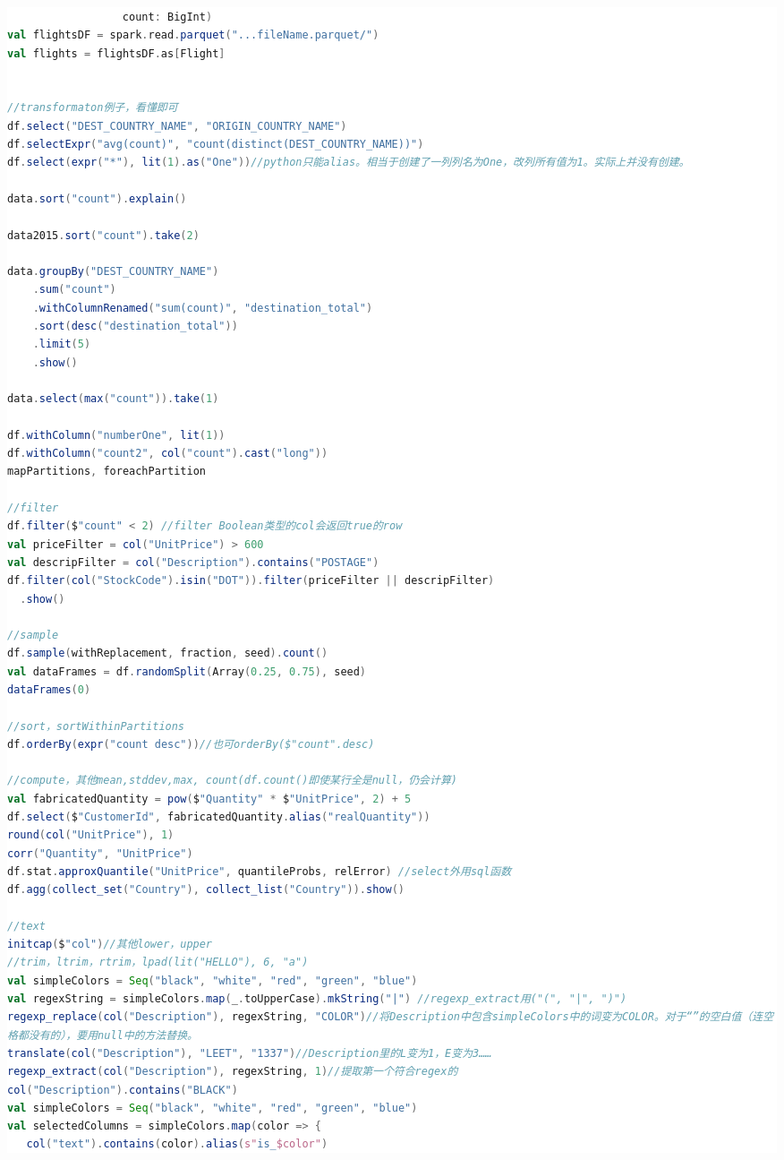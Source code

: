 ```scala
                  count: BigInt)
val flightsDF = spark.read.parquet("...fileName.parquet/")
val flights = flightsDF.as[Flight]


//transformaton例子，看懂即可
df.select("DEST_COUNTRY_NAME", "ORIGIN_COUNTRY_NAME")
df.selectExpr("avg(count)", "count(distinct(DEST_COUNTRY_NAME))")
df.select(expr("*"), lit(1).as("One"))//python只能alias。相当于创建了一列列名为One，改列所有值为1。实际上并没有创建。

data.sort("count").explain()

data2015.sort("count").take(2)

data.groupBy("DEST_COUNTRY_NAME")
    .sum("count")
    .withColumnRenamed("sum(count)", "destination_total")
    .sort(desc("destination_total"))
    .limit(5)
    .show()

data.select(max("count")).take(1)

df.withColumn("numberOne", lit(1))
df.withColumn("count2", col("count").cast("long"))
mapPartitions, foreachPartition

//filter
df.filter($"count" < 2) //filter Boolean类型的col会返回true的row
val priceFilter = col("UnitPrice") > 600
val descripFilter = col("Description").contains("POSTAGE")
df.filter(col("StockCode").isin("DOT")).filter(priceFilter || descripFilter)
  .show()

//sample
df.sample(withReplacement, fraction, seed).count()
val dataFrames = df.randomSplit(Array(0.25, 0.75), seed)
dataFrames(0)

//sort，sortWithinPartitions
df.orderBy(expr("count desc"))//也可orderBy($"count".desc)

//compute，其他mean,stddev,max, count(df.count()即使某行全是null，仍会计算)
val fabricatedQuantity = pow($"Quantity" * $"UnitPrice", 2) + 5
df.select($"CustomerId", fabricatedQuantity.alias("realQuantity"))
round(col("UnitPrice"), 1)
corr("Quantity", "UnitPrice")
df.stat.approxQuantile("UnitPrice", quantileProbs, relError) //select外用sql函数
df.agg(collect_set("Country"), collect_list("Country")).show()

//text
initcap($"col")//其他lower，upper
//trim，ltrim，rtrim，lpad(lit("HELLO"), 6, "a")
val simpleColors = Seq("black", "white", "red", "green", "blue")
val regexString = simpleColors.map(_.toUpperCase).mkString("|") //regexp_extract用("(", "|", ")")
regexp_replace(col("Description"), regexString, "COLOR")//将Description中包含simpleColors中的词变为COLOR。对于“”的空白值（连空格都没有的），要用null中的方法替换。
translate(col("Description"), "LEET", "1337")//Description里的L变为1，E变为3……
regexp_extract(col("Description"), regexString, 1)//提取第一个符合regex的
col("Description").contains("BLACK")
val simpleColors = Seq("black", "white", "red", "green", "blue")
val selectedColumns = simpleColors.map(color => {
   col("text").contains(color).alias(s"is_$color")
```